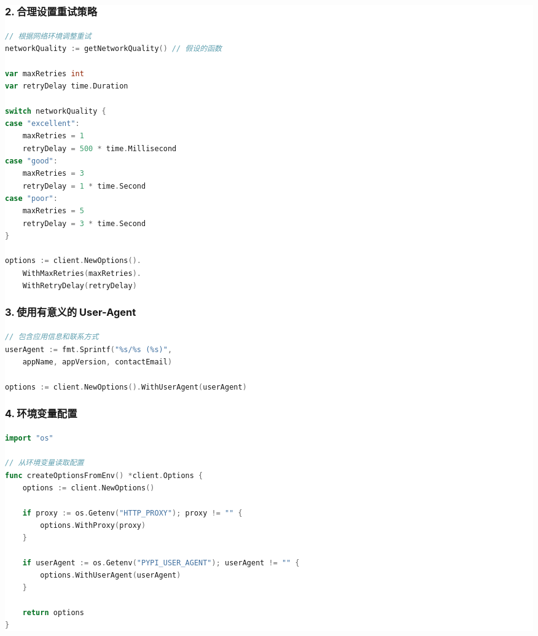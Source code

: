 ### 2. 合理设置重试策略

```go
// 根据网络环境调整重试
networkQuality := getNetworkQuality() // 假设的函数

var maxRetries int
var retryDelay time.Duration

switch networkQuality {
case "excellent":
    maxRetries = 1
    retryDelay = 500 * time.Millisecond
case "good":
    maxRetries = 3
    retryDelay = 1 * time.Second
case "poor":
    maxRetries = 5
    retryDelay = 3 * time.Second
}

options := client.NewOptions().
    WithMaxRetries(maxRetries).
    WithRetryDelay(retryDelay)
```

### 3. 使用有意义的 User-Agent

```go
// 包含应用信息和联系方式
userAgent := fmt.Sprintf("%s/%s (%s)", 
    appName, appVersion, contactEmail)

options := client.NewOptions().WithUserAgent(userAgent)
```

### 4. 环境变量配置

```go
import "os"

// 从环境变量读取配置
func createOptionsFromEnv() *client.Options {
    options := client.NewOptions()
    
    if proxy := os.Getenv("HTTP_PROXY"); proxy != "" {
        options.WithProxy(proxy)
    }
    
    if userAgent := os.Getenv("PYPI_USER_AGENT"); userAgent != "" {
        options.WithUserAgent(userAgent)
    }
    
    return options
}
```
